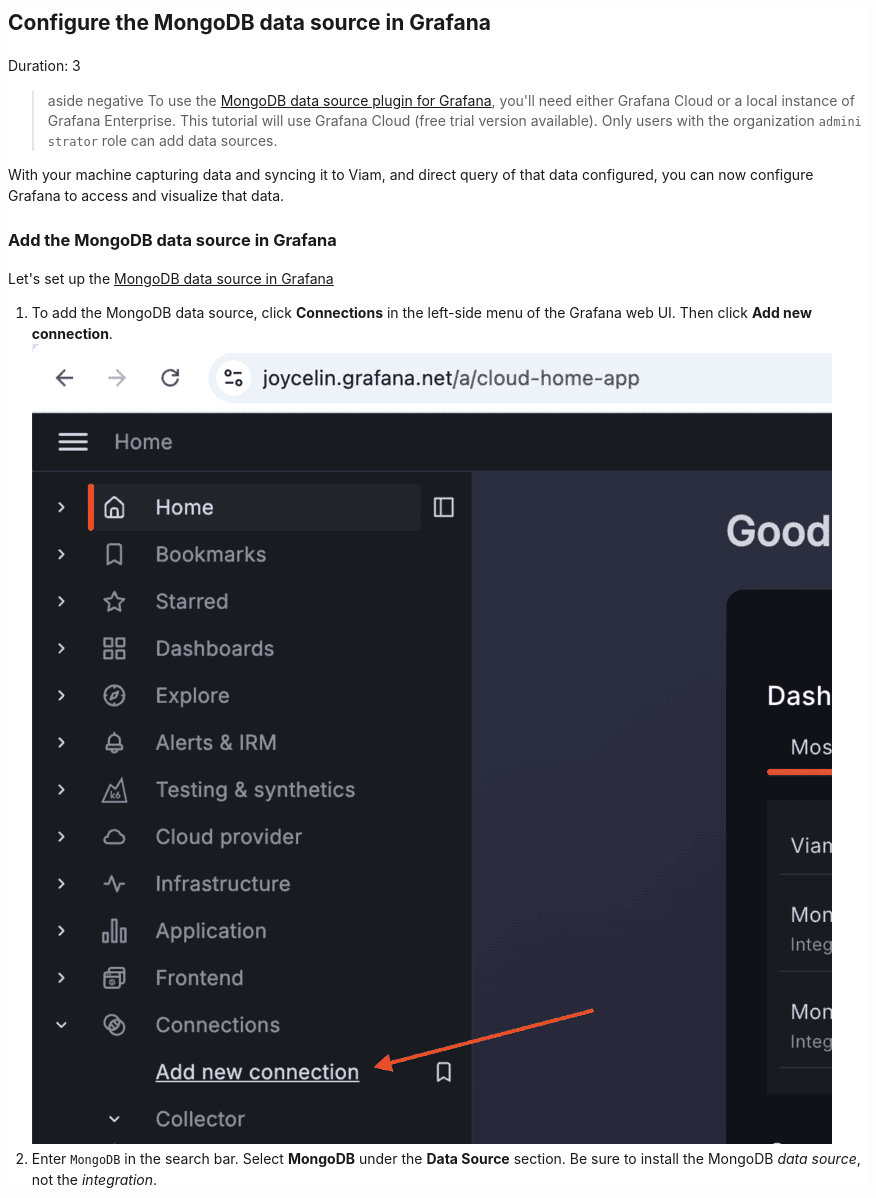 

## Configure the MongoDB data source in Grafana

Duration: 3

> aside negative
> To use the [MongoDB data source plugin for Grafana](https://grafana.com/grafana/plugins/grafana-mongodb-datasource/), you'll need either Grafana Cloud or a local instance of Grafana Enterprise. This tutorial will use Grafana Cloud (free trial version available). Only users with the organization `administrator` role can add data sources.

With your machine capturing data and syncing it to Viam, and direct query of that data configured, you can now configure Grafana to access and visualize that data.

### Add the MongoDB data source in Grafana

Let's set up the [MongoDB data source in Grafana](https://grafana.com/docs/plugins/grafana-mongodb-datasource/latest/configure-mongodb-data-source/)

1. To add the MongoDB data source, click **Connections** in the left-side menu of the Grafana web UI. Then click **Add new connection**.
   ![add connection](assets/grafanaMenu.png)
1. Enter `MongoDB` in the search bar. Select **MongoDB** under the **Data Source** section. Be sure to install the MongoDB _data source_, not the _integration_.